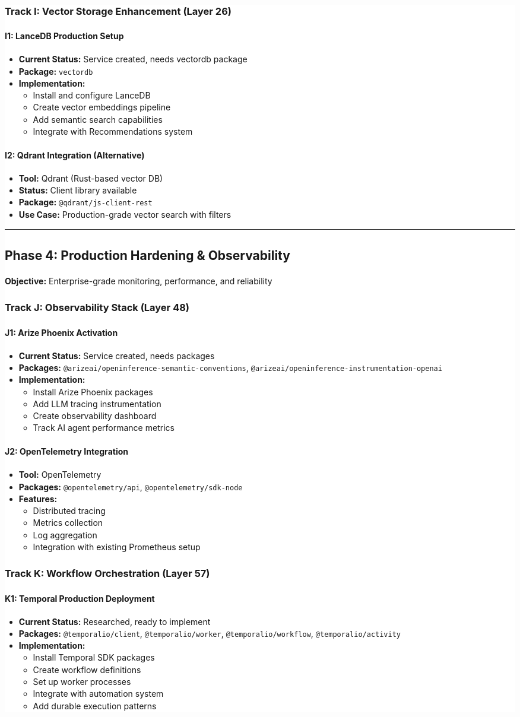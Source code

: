 ### Track I: Vector Storage Enhancement (Layer 26)

#### I1: LanceDB Production Setup
- **Current Status:** Service created, needs vectordb package
- **Package:** `vectordb`
- **Implementation:**
  - Install and configure LanceDB
  - Create vector embeddings pipeline
  - Add semantic search capabilities
  - Integrate with Recommendations system

#### I2: Qdrant Integration (Alternative)
- **Tool:** Qdrant (Rust-based vector DB)
- **Status:** Client library available
- **Package:** `@qdrant/js-client-rest`
- **Use Case:** Production-grade vector search with filters

---

## Phase 4: Production Hardening & Observability

**Objective:** Enterprise-grade monitoring, performance, and reliability

### Track J: Observability Stack (Layer 48)

#### J1: Arize Phoenix Activation
- **Current Status:** Service created, needs packages
- **Packages:** `@arizeai/openinference-semantic-conventions`, `@arizeai/openinference-instrumentation-openai`
- **Implementation:**
  - Install Arize Phoenix packages
  - Add LLM tracing instrumentation
  - Create observability dashboard
  - Track AI agent performance metrics

#### J2: OpenTelemetry Integration
- **Tool:** OpenTelemetry
- **Packages:** `@opentelemetry/api`, `@opentelemetry/sdk-node`
- **Features:**
  - Distributed tracing
  - Metrics collection
  - Log aggregation
  - Integration with existing Prometheus setup

### Track K: Workflow Orchestration (Layer 57)

#### K1: Temporal Production Deployment
- **Current Status:** Researched, ready to implement
- **Packages:** `@temporalio/client`, `@temporalio/worker`, `@temporalio/workflow`, `@temporalio/activity`
- **Implementation:**
  - Install Temporal SDK packages
  - Create workflow definitions
  - Set up worker processes
  - Integrate with automation system
  - Add durable execution patterns

